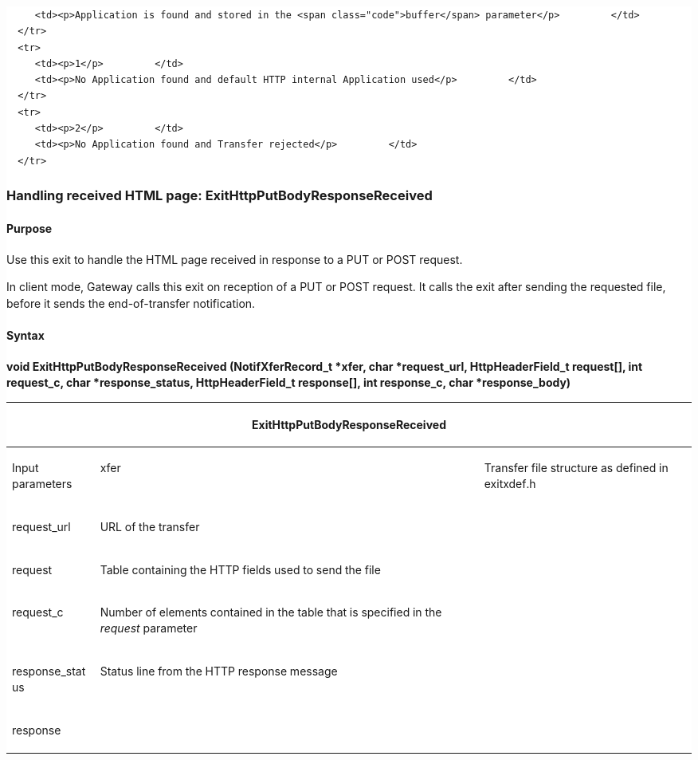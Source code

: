          <td><p>Application is found and stored in the <span class="code">buffer</span> parameter</p>         </td>
      </tr>
      <tr>
         <td><p>1</p>         </td>
         <td><p>No Application found and default HTTP internal Application used</p>         </td>
      </tr>
      <tr>
         <td><p>2</p>         </td>
         <td><p>No Application found and Transfer rejected</p>         </td>
      </tr>
   </tbody>
</table>

<span id="ExitHttpPutBodyResponseReceived"></span>

### Handling received HTML page: ExitHttpPutBodyResponseReceived

#### Purpose

Use this exit to handle the HTML page received in response to a PUT or POST request.

In client mode, Gateway calls this exit on reception of a PUT or POST request. It calls the exit after sending the requested file, before it sends the end-of-transfer notification.

#### Syntax

<span style="font-weight: bold;">void ExitHttpPutBodyResponseReceived (NotifXferRecord\_t \*xfer, char \*request\_url, HttpHeaderField\_t request\[\], int request\_c, char \*response\_status, HttpHeaderField\_t response\[\], int response\_c, char \*response\_body)</span>

<table>
         
         
         
         
   
   <thead>
      <tr>
<th colspan="3" class="HeadD-Column1-Header1"><p>ExitHttpPutBodyResponseReceived</p>         </th>
      </tr>
   </thead>
   <tbody>
      <tr>
         <td><p>Input parameters</p>         </td>
         <td><p>xfer</p>         </td>
         <td><p>Transfer file structure as defined in <span class="code">exitxdef.h</span></p>         </td>
      </tr>
      <tr>
         <td><p>request_url</p>         </td>
         <td><p>URL of the transfer</p>         </td>
      </tr>
      <tr>
         <td><p>request</p>         </td>
         <td><p>Table containing the HTTP fields used to send the file</p>         </td>
      </tr>
      <tr>
         <td><p>request_c</p>         </td>
         <td><p>Number of elements contained in the table that is specified in the <span style="font-style: italic;">request</span> parameter</p>         </td>
      </tr>
      <tr>
         <td><p>response_status</p>         </td>
         <td><p>Status line from the HTTP response message</p>         </td>
      </tr>
      <tr>
         <td><p>response</p>         </td>